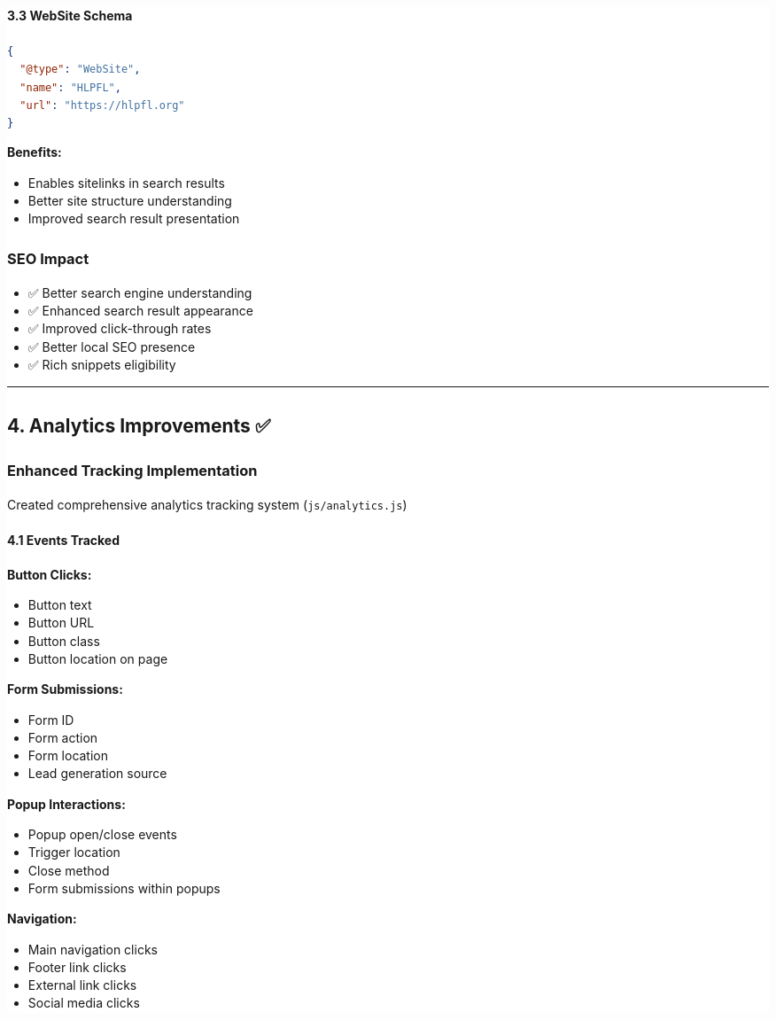 #### 3.3 WebSite Schema
```json
{
  "@type": "WebSite",
  "name": "HLPFL",
  "url": "https://hlpfl.org"
}
```

**Benefits:**
- Enables sitelinks in search results
- Better site structure understanding
- Improved search result presentation

### SEO Impact
- ✅ Better search engine understanding
- ✅ Enhanced search result appearance
- ✅ Improved click-through rates
- ✅ Better local SEO presence
- ✅ Rich snippets eligibility

---

## 4. Analytics Improvements ✅

### Enhanced Tracking Implementation
Created comprehensive analytics tracking system (`js/analytics.js`)

#### 4.1 Events Tracked

**Button Clicks:**
- Button text
- Button URL
- Button class
- Button location on page

**Form Submissions:**
- Form ID
- Form action
- Form location
- Lead generation source

**Popup Interactions:**
- Popup open/close events
- Trigger location
- Close method
- Form submissions within popups

**Navigation:**
- Main navigation clicks
- Footer link clicks
- External link clicks
- Social media clicks

